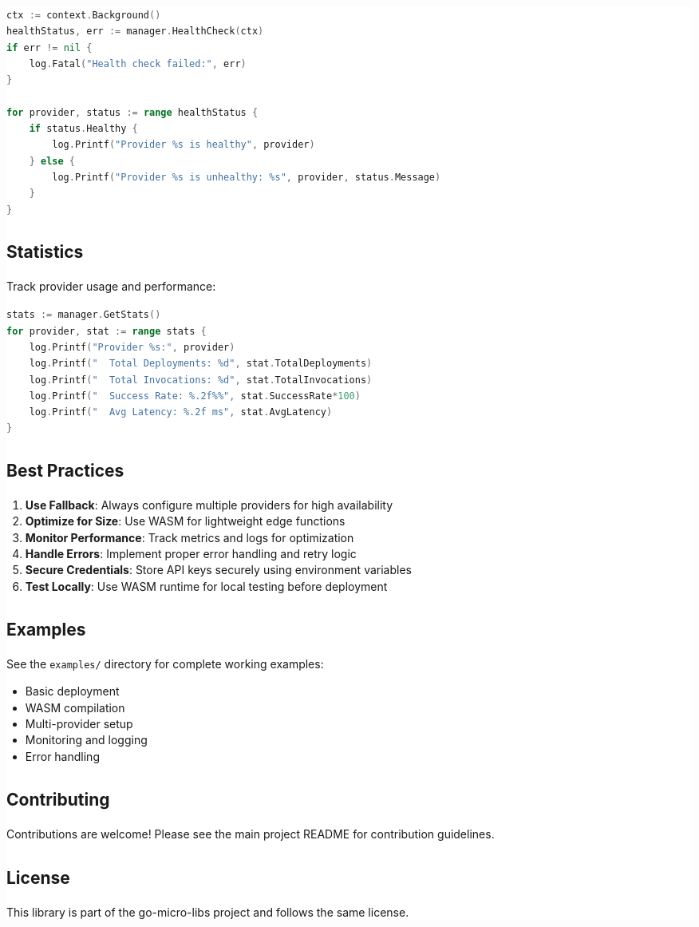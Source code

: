 ```go
ctx := context.Background()
healthStatus, err := manager.HealthCheck(ctx)
if err != nil {
    log.Fatal("Health check failed:", err)
}

for provider, status := range healthStatus {
    if status.Healthy {
        log.Printf("Provider %s is healthy", provider)
    } else {
        log.Printf("Provider %s is unhealthy: %s", provider, status.Message)
    }
}
```

## Statistics

Track provider usage and performance:

```go
stats := manager.GetStats()
for provider, stat := range stats {
    log.Printf("Provider %s:", provider)
    log.Printf("  Total Deployments: %d", stat.TotalDeployments)
    log.Printf("  Total Invocations: %d", stat.TotalInvocations)
    log.Printf("  Success Rate: %.2f%%", stat.SuccessRate*100)
    log.Printf("  Avg Latency: %.2f ms", stat.AvgLatency)
}
```

## Best Practices

1. **Use Fallback**: Always configure multiple providers for high availability
2. **Optimize for Size**: Use WASM for lightweight edge functions
3. **Monitor Performance**: Track metrics and logs for optimization
4. **Handle Errors**: Implement proper error handling and retry logic
5. **Secure Credentials**: Store API keys securely using environment variables
6. **Test Locally**: Use WASM runtime for local testing before deployment

## Examples

See the `examples/` directory for complete working examples:
- Basic deployment
- WASM compilation
- Multi-provider setup
- Monitoring and logging
- Error handling

## Contributing

Contributions are welcome! Please see the main project README for contribution guidelines.

## License

This library is part of the go-micro-libs project and follows the same license.
